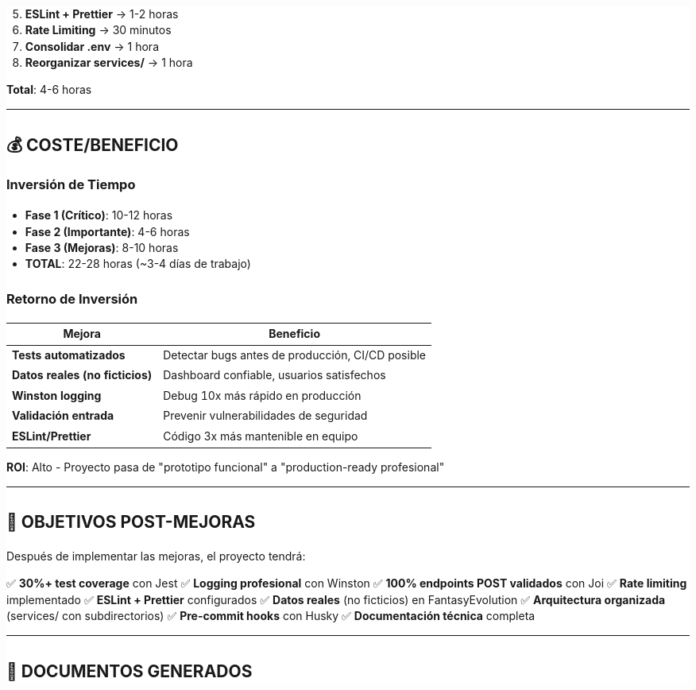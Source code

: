 5. **ESLint + Prettier** → 1-2 horas
6. **Rate Limiting** → 30 minutos
7. **Consolidar .env** → 1 hora
8. **Reorganizar services/** → 1 hora

**Total**: 4-6 horas

---

## 💰 COSTE/BENEFICIO

### Inversión de Tiempo
- **Fase 1 (Crítico)**: 10-12 horas
- **Fase 2 (Importante)**: 4-6 horas
- **Fase 3 (Mejoras)**: 8-10 horas
- **TOTAL**: 22-28 horas (~3-4 días de trabajo)

### Retorno de Inversión

| Mejora | Beneficio |
|--------|-----------|
| **Tests automatizados** | Detectar bugs antes de producción, CI/CD posible |
| **Datos reales (no ficticios)** | Dashboard confiable, usuarios satisfechos |
| **Winston logging** | Debug 10x más rápido en producción |
| **Validación entrada** | Prevenir vulnerabilidades de seguridad |
| **ESLint/Prettier** | Código 3x más mantenible en equipo |

**ROI**: Alto - Proyecto pasa de "prototipo funcional" a "production-ready profesional"

---

## 🎯 OBJETIVOS POST-MEJORAS

Después de implementar las mejoras, el proyecto tendrá:

✅ **30%+ test coverage** con Jest
✅ **Logging profesional** con Winston
✅ **100% endpoints POST validados** con Joi
✅ **Rate limiting** implementado
✅ **ESLint + Prettier** configurados
✅ **Datos reales** (no ficticios) en FantasyEvolution
✅ **Arquitectura organizada** (services/ con subdirectorios)
✅ **Pre-commit hooks** con Husky
✅ **Documentación técnica** completa

---

## 📄 DOCUMENTOS GENERADOS
